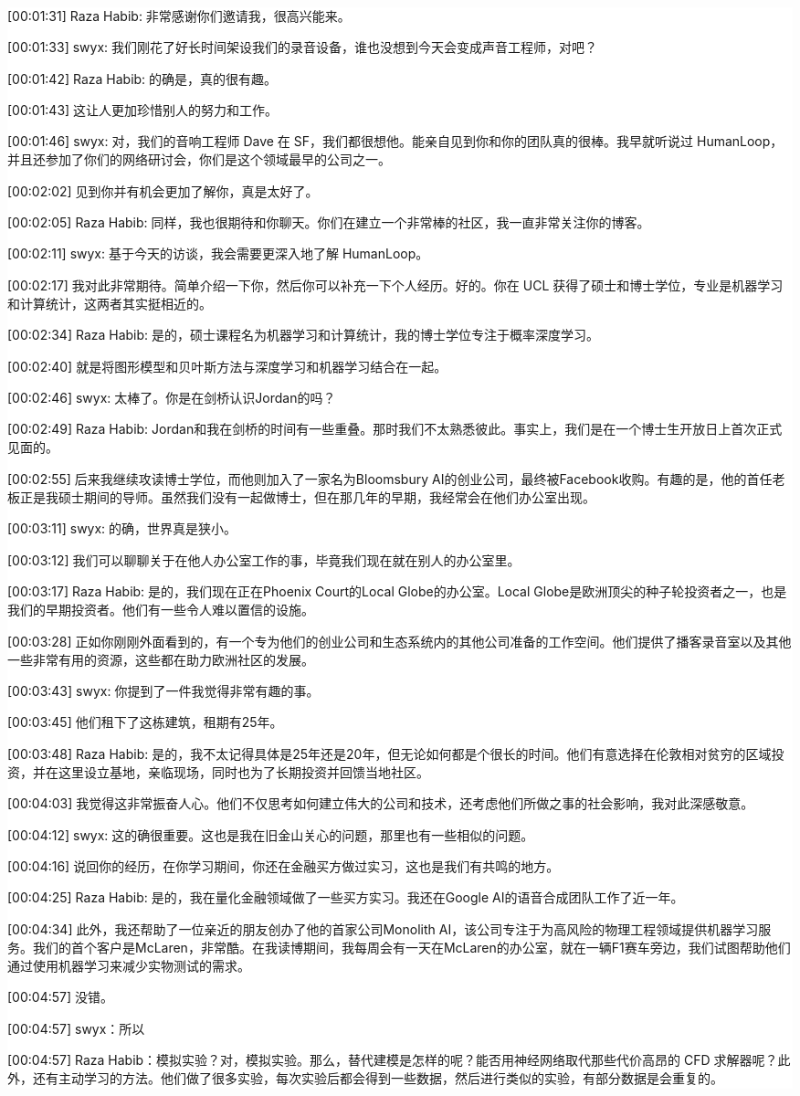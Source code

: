 [00:01:31] Raza Habib: 非常感谢你们邀请我，很高兴能来。

[00:01:33] swyx: 我们刚花了好长时间架设我们的录音设备，谁也没想到今天会变成声音工程师，对吧？

[00:01:42] Raza Habib: 的确是，真的很有趣。

[00:01:43] 这让人更加珍惜别人的努力和工作。

[00:01:46] swyx: 对，我们的音响工程师 Dave 在 SF，我们都很想他。能亲自见到你和你的团队真的很棒。我早就听说过 HumanLoop，并且还参加了你们的网络研讨会，你们是这个领域最早的公司之一。

[00:02:02] 见到你并有机会更加了解你，真是太好了。

[00:02:05] Raza Habib: 同样，我也很期待和你聊天。你们在建立一个非常棒的社区，我一直非常关注你的博客。

[00:02:11] swyx: 基于今天的访谈，我会需要更深入地了解 HumanLoop。

[00:02:17] 我对此非常期待。简单介绍一下你，然后你可以补充一下个人经历。好的。你在 UCL 获得了硕士和博士学位，专业是机器学习和计算统计，这两者其实挺相近的。

[00:02:34] Raza Habib: 是的，硕士课程名为机器学习和计算统计，我的博士学位专注于概率深度学习。

[00:02:40] 就是将图形模型和贝叶斯方法与深度学习和机器学习结合在一起。


[00:02:46] swyx: 太棒了。你是在剑桥认识Jordan的吗？

[00:02:49] Raza Habib: Jordan和我在剑桥的时间有一些重叠。那时我们不太熟悉彼此。事实上，我们是在一个博士生开放日上首次正式见面的。

[00:02:55] 后来我继续攻读博士学位，而他则加入了一家名为Bloomsbury AI的创业公司，最终被Facebook收购。有趣的是，他的首任老板正是我硕士期间的导师。虽然我们没有一起做博士，但在那几年的早期，我经常会在他们办公室出现。

[00:03:11] swyx: 的确，世界真是狭小。

[00:03:12] 我们可以聊聊关于在他人办公室工作的事，毕竟我们现在就在别人的办公室里。

[00:03:17] Raza Habib: 是的，我们现在正在Phoenix Court的Local Globe的办公室。Local Globe是欧洲顶尖的种子轮投资者之一，也是我们的早期投资者。他们有一些令人难以置信的设施。

[00:03:28] 正如你刚刚外面看到的，有一个专为他们的创业公司和生态系统内的其他公司准备的工作空间。他们提供了播客录音室以及其他一些非常有用的资源，这些都在助力欧洲社区的发展。

[00:03:43] swyx: 你提到了一件我觉得非常有趣的事。

[00:03:45] 他们租下了这栋建筑，租期有25年。

[00:03:48] Raza Habib: 是的，我不太记得具体是25年还是20年，但无论如何都是个很长的时间。他们有意选择在伦敦相对贫穷的区域投资，并在这里设立基地，亲临现场，同时也为了长期投资并回馈当地社区。

[00:04:03] 我觉得这非常振奋人心。他们不仅思考如何建立伟大的公司和技术，还考虑他们所做之事的社会影响，我对此深感敬意。

[00:04:12] swyx: 这的确很重要。这也是我在旧金山关心的问题，那里也有一些相似的问题。

[00:04:16] 说回你的经历，在你学习期间，你还在金融买方做过实习，这也是我们有共鸣的地方。

[00:04:25] Raza Habib: 是的，我在量化金融领域做了一些买方实习。我还在Google AI的语音合成团队工作了近一年。

[00:04:34] 此外，我还帮助了一位亲近的朋友创办了他的首家公司Monolith AI，该公司专注于为高风险的物理工程领域提供机器学习服务。我们的首个客户是McLaren，非常酷。在我读博期间，我每周会有一天在McLaren的办公室，就在一辆F1赛车旁边，我们试图帮助他们通过使用机器学习来减少实物测试的需求。


[00:04:57] 没错。

[00:04:57] swyx：所以

[00:04:57] Raza Habib：模拟实验？对，模拟实验。那么，替代建模是怎样的呢？能否用神经网络取代那些代价高昂的 CFD 求解器呢？此外，还有主动学习的方法。他们做了很多实验，每次实验后都会得到一些数据，然后进行类似的实验，有部分数据是会重复的。
